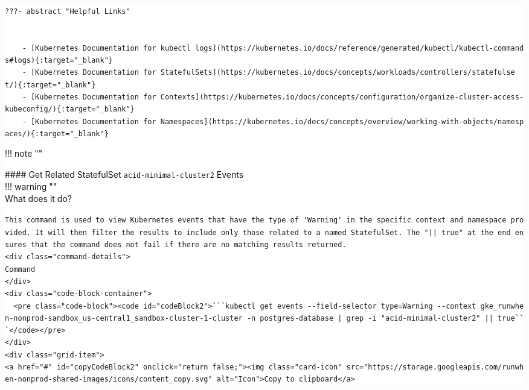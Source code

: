     ???- abstract "Helpful Links"

            
        - [Kubernetes Documentation for kubectl logs](https://kubernetes.io/docs/reference/generated/kubectl/kubectl-commands#logs){:target="_blank"}
        - [Kubernetes Documentation for StatefulSets](https://kubernetes.io/docs/concepts/workloads/controllers/statefulset/){:target="_blank"}
        - [Kubernetes Documentation for Contexts](https://kubernetes.io/docs/concepts/configuration/organize-cluster-access-kubeconfig/){:target="_blank"}
        - [Kubernetes Documentation for Namespaces](https://kubernetes.io/docs/concepts/overview/working-with-objects/namespaces/){:target="_blank"}

<script>

document.getElementById('copyCodeBlock1').addEventListener('click', function() {
    copyCodeBlock1();
});

function copyCodeBlock1() {
  var codeBlock = document.getElementById('codeBlock1');
  var text = codeBlock.textContent;

  navigator.clipboard.writeText(text)
    .then(() => {
      console.log('Code block copied to clipboard:', text);
      showCopiedMessage();
    })
    .catch((error) => {
      console.error('Error copying code block to clipboard:', error);
    });
}

function showCopiedMessage() {
  var copiedMessage = document.getElementById('copiedMessage1');
  copiedMessage.classList.add('show');

  setTimeout(function() {
    copiedMessage.classList.remove('show');
  }, 2000);
}
</script>




!!! note ""
    <div class="command-title">
    #### Get Related StatefulSet `acid-minimal-cluster2` Events  
    </div>
    !!! warning ""
    <div class="command-details">
    What does it do?
    </div>
    

    This command is used to view Kubernetes events that have the type of 'Warning' in the specific context and namespace provided. It will then filter the results to include only those related to a named StatefulSet. The "|| true" at the end ensures that the command does not fail if there are no matching results returned.
    <div class="command-details">
    Command
    </div>
    <div class="code-block-container">
      <pre class="code-block"><code id="codeBlock2">```kubectl get events --field-selector type=Warning --context gke_runwhen-nonprod-sandbox_us-central1_sandbox-cluster-1-cluster -n postgres-database | grep -i "acid-minimal-cluster2" || true```</code></pre>
    </div>
    <div class="grid-item">
    <a href="#" id="copyCodeBlock2" onclick="return false;"><img class="card-icon" src="https://storage.googleapis.com/runwhen-nonprod-shared-images/icons/content_copy.svg" alt="Icon">Copy to clipboard</a>